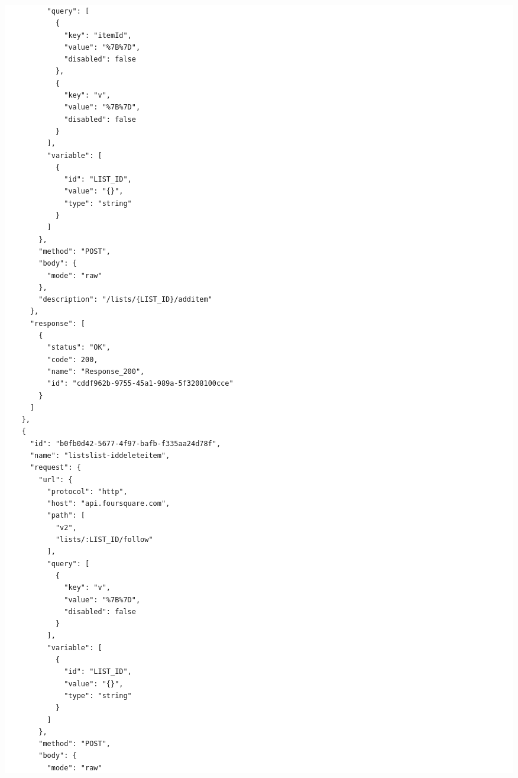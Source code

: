               "query": [
                {
                  "key": "itemId",
                  "value": "%7B%7D",
                  "disabled": false
                },
                {
                  "key": "v",
                  "value": "%7B%7D",
                  "disabled": false
                }
              ],
              "variable": [
                {
                  "id": "LIST_ID",
                  "value": "{}",
                  "type": "string"
                }
              ]
            },
            "method": "POST",
            "body": {
              "mode": "raw"
            },
            "description": "/lists/{LIST_ID}/additem"
          },
          "response": [
            {
              "status": "OK",
              "code": 200,
              "name": "Response_200",
              "id": "cddf962b-9755-45a1-989a-5f3208100cce"
            }
          ]
        },
        {
          "id": "b0fb0d42-5677-4f97-bafb-f335aa24d78f",
          "name": "listslist-iddeleteitem",
          "request": {
            "url": {
              "protocol": "http",
              "host": "api.foursquare.com",
              "path": [
                "v2",
                "lists/:LIST_ID/follow"
              ],
              "query": [
                {
                  "key": "v",
                  "value": "%7B%7D",
                  "disabled": false
                }
              ],
              "variable": [
                {
                  "id": "LIST_ID",
                  "value": "{}",
                  "type": "string"
                }
              ]
            },
            "method": "POST",
            "body": {
              "mode": "raw"